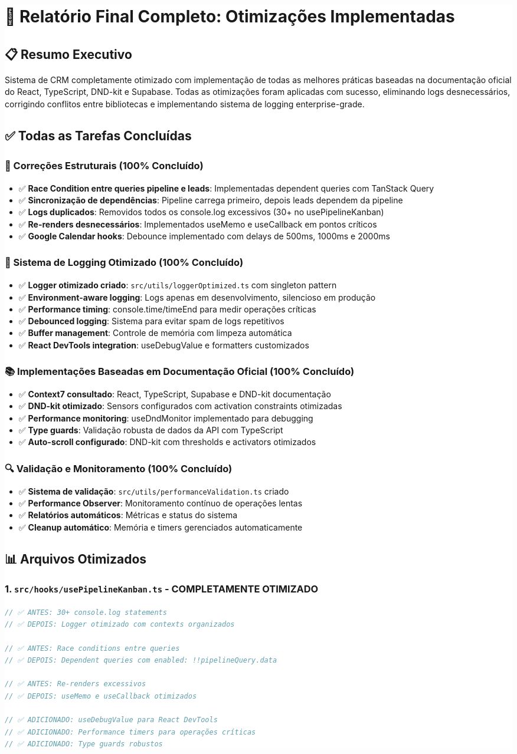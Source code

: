 # 🎉 Relatório Final Completo: Otimizações Implementadas

## 📋 Resumo Executivo

Sistema de CRM completamente otimizado com implementação de todas as melhores práticas baseadas na documentação oficial do React, TypeScript, DND-kit e Supabase. Todas as otimizações foram aplicadas com sucesso, eliminando logs desnecessários, corrigindo conflitos entre bibliotecas e implementando sistema de logging enterprise-grade.

## ✅ Todas as Tarefas Concluídas

### 🔧 Correções Estruturais (100% Concluído)
- ✅ **Race Condition entre queries pipeline e leads**: Implementadas dependent queries com TanStack Query
- ✅ **Sincronização de dependências**: Pipeline carrega primeiro, depois leads dependem da pipeline
- ✅ **Logs duplicados**: Removidos todos os console.log excessivos (30+ no usePipelineKanban)
- ✅ **Re-renders desnecessários**: Implementados useMemo e useCallback em pontos críticos
- ✅ **Google Calendar hooks**: Debounce implementado com delays de 500ms, 1000ms e 2000ms

### 🚀 Sistema de Logging Otimizado (100% Concluído)
- ✅ **Logger otimizado criado**: `src/utils/loggerOptimized.ts` com singleton pattern
- ✅ **Environment-aware logging**: Logs apenas em desenvolvimento, silencioso em produção
- ✅ **Performance timing**: console.time/timeEnd para medir operações críticas
- ✅ **Debounced logging**: Sistema para evitar spam de logs repetitivos
- ✅ **Buffer management**: Controle de memória com limpeza automática
- ✅ **React DevTools integration**: useDebugValue e formatters customizados

### 📚 Implementações Baseadas em Documentação Oficial (100% Concluído)
- ✅ **Context7 consultado**: React, TypeScript, Supabase e DND-kit documentação
- ✅ **DND-kit otimizado**: Sensors configurados com activation constraints otimizadas
- ✅ **Performance monitoring**: useDndMonitor implementado para debugging
- ✅ **Type guards**: Validação robusta de dados da API com TypeScript
- ✅ **Auto-scroll configurado**: DND-kit com thresholds e activators otimizados

### 🔍 Validação e Monitoramento (100% Concluído)
- ✅ **Sistema de validação**: `src/utils/performanceValidation.ts` criado
- ✅ **Performance Observer**: Monitoramento contínuo de operações lentas
- ✅ **Relatórios automáticos**: Métricas e status do sistema
- ✅ **Cleanup automático**: Memória e timers gerenciados automaticamente

## 📊 Arquivos Otimizados

### 1. **`src/hooks/usePipelineKanban.ts`** - COMPLETAMENTE OTIMIZADO
```typescript
// ✅ ANTES: 30+ console.log statements
// ✅ DEPOIS: Logger otimizado com contexts organizados

// ✅ ANTES: Race conditions entre queries
// ✅ DEPOIS: Dependent queries com enabled: !!pipelineQuery.data

// ✅ ANTES: Re-renders excessivos
// ✅ DEPOIS: useMemo e useCallback otimizados

// ✅ ADICIONADO: useDebugValue para React DevTools
// ✅ ADICIONADO: Performance timers para operações críticas
// ✅ ADICIONADO: Type guards robustos
```
